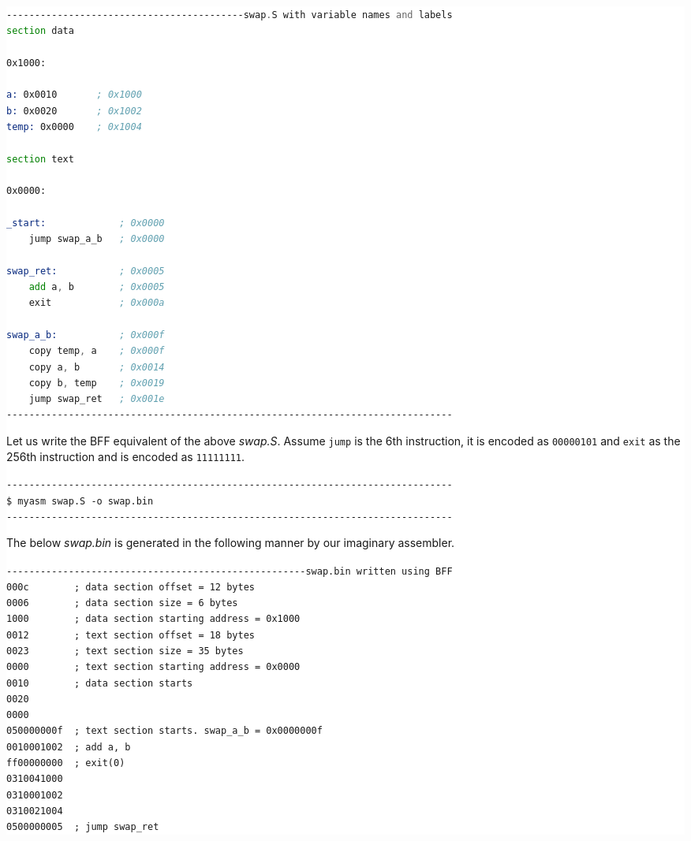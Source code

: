 </p>

```asm
------------------------------------------swap.S with variable names and labels
section data

0x1000:

a: 0x0010       ; 0x1000
b: 0x0020       ; 0x1002
temp: 0x0000    ; 0x1004

section text

0x0000:

_start:             ; 0x0000
    jump swap_a_b   ; 0x0000

swap_ret:           ; 0x0005
    add a, b        ; 0x0005
    exit            ; 0x000a

swap_a_b:           ; 0x000f
    copy temp, a    ; 0x000f
    copy a, b       ; 0x0014
    copy b, temp    ; 0x0019
    jump swap_ret   ; 0x001e
-------------------------------------------------------------------------------
```

<p>

Let us write the BFF equivalent of the above *swap.S*. Assume ```jump``` is the 6th instruction, it is encoded as ```00000101``` and ```exit``` as the 256th instruction and is encoded as ```11111111```.

</p>

```
-------------------------------------------------------------------------------
$ myasm swap.S -o swap.bin
-------------------------------------------------------------------------------
```

<p>

The below *swap.bin* is generated in the following manner by our imaginary assembler.

</p>

```
-----------------------------------------------------swap.bin written using BFF
000c        ; data section offset = 12 bytes
0006        ; data section size = 6 bytes
1000        ; data section starting address = 0x1000
0012        ; text section offset = 18 bytes
0023        ; text section size = 35 bytes
0000        ; text section starting address = 0x0000
0010        ; data section starts
0020
0000
050000000f  ; text section starts. swap_a_b = 0x0000000f
0010001002  ; add a, b
ff00000000  ; exit(0)
0310041000
0310001002
0310021004
0500000005  ; jump swap_ret
```